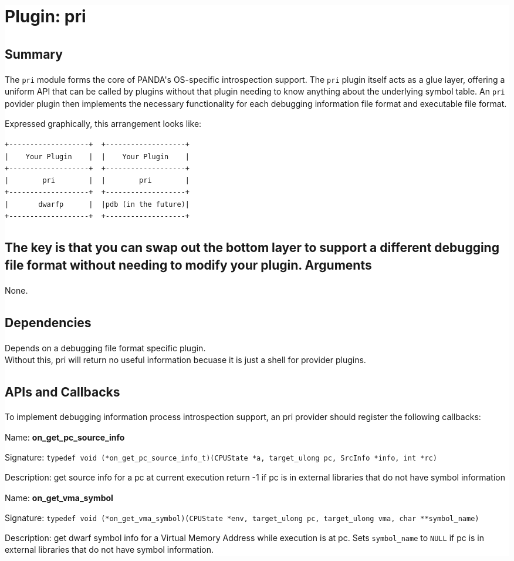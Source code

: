 Plugin: pri
===========

Summary
-------

The `pri` module forms the core of PANDA's OS-specific introspection support. The `pri` plugin itself acts as a glue layer, offering a uniform API that can be called by plugins without that plugin needing to know anything about the underlying symbol table. An `pri` povider plugin then implements the necessary functionality for each debugging information file format and executable file format.

Expressed graphically, this arrangement looks like:

    +-------------------+  +-------------------+
    |    Your Plugin    |  |    Your Plugin    |
    +-------------------+  +-------------------+
    |        pri        |  |        pri        |
    +-------------------+  +-------------------+
    |       dwarfp      |  |pdb (in the future)|
    +-------------------+  +-------------------+

The key is that you can swap out the bottom layer to support a different debugging file format without needing to modify your plugin.
Arguments
---------

None.

Dependencies
------------
Depends on a debugging file format specific plugin.  
Without this, pri will return no useful information becuase it is just a shell for provider plugins. 

APIs and Callbacks
------------------
To implement debugging information process introspection support, an pri provider should register the following callbacks:

Name: **on_get_pc_source_info**

Signature: `typedef void (*on_get_pc_source_info_t)(CPUState *a, target_ulong pc, SrcInfo *info, int *rc)`

Description: get source info for a pc at current execution return -1 if pc is in external libraries that do not have symbol information

Name: **on_get_vma_symbol**

Signature: `typedef void (*on_get_vma_symbol)(CPUState *env, target_ulong pc, target_ulong vma, char **symbol_name)`

Description: get dwarf symbol info for a Virtual Memory Address while execution is at pc. Sets `symbol_name` to  `NULL` if pc is in external libraries that do not have symbol information.
